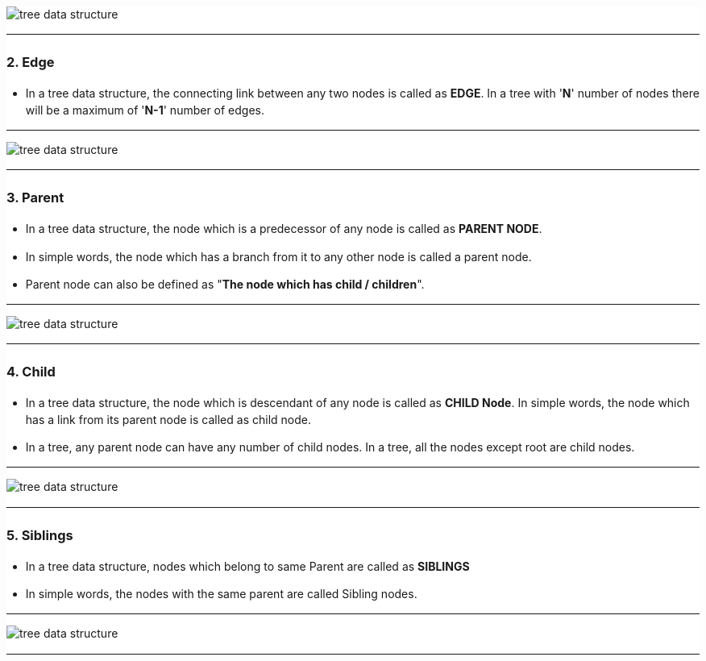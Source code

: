![tree data structure](http://www.btechsmartclass.com/data_structures/ds_images/Root.png)

---

### 2. Edge

- In a tree data structure, the connecting link between any two nodes is called as **EDGE**. In a tree with '**N**' number of nodes there will be a maximum of '**N-1**' number of edges.

---

![tree data structure](http://www.btechsmartclass.com/data_structures/ds_images/Edge.png)

---

### 3. Parent

- In a tree data structure, the node which is a predecessor of any node is called as **PARENT NODE**. 

- In simple words, the node which has a branch from it to any other node is called a parent node. 

- Parent node can also be defined as "**The node which has child / children**".

---

![tree data structure](http://www.btechsmartclass.com/data_structures/ds_images/Parent.png)

---

### 4. Child

- In a tree data structure, the node which is descendant of any node is called as **CHILD Node**. In simple words, the node which has a link from its parent node is called as child node. 

- In a tree, any parent node can have any number of child nodes. In a tree, all the nodes except root are child nodes.

---

![tree data structure](http://www.btechsmartclass.com/data_structures/ds_images/Child.png)

---

### 5. Siblings

- In a tree data structure, nodes which belong to same Parent are called as **SIBLINGS**

- In simple words, the nodes with the same parent are called Sibling nodes.

---

![tree data structure](http://www.btechsmartclass.com/data_structures/ds_images/Siblings.png)

---
